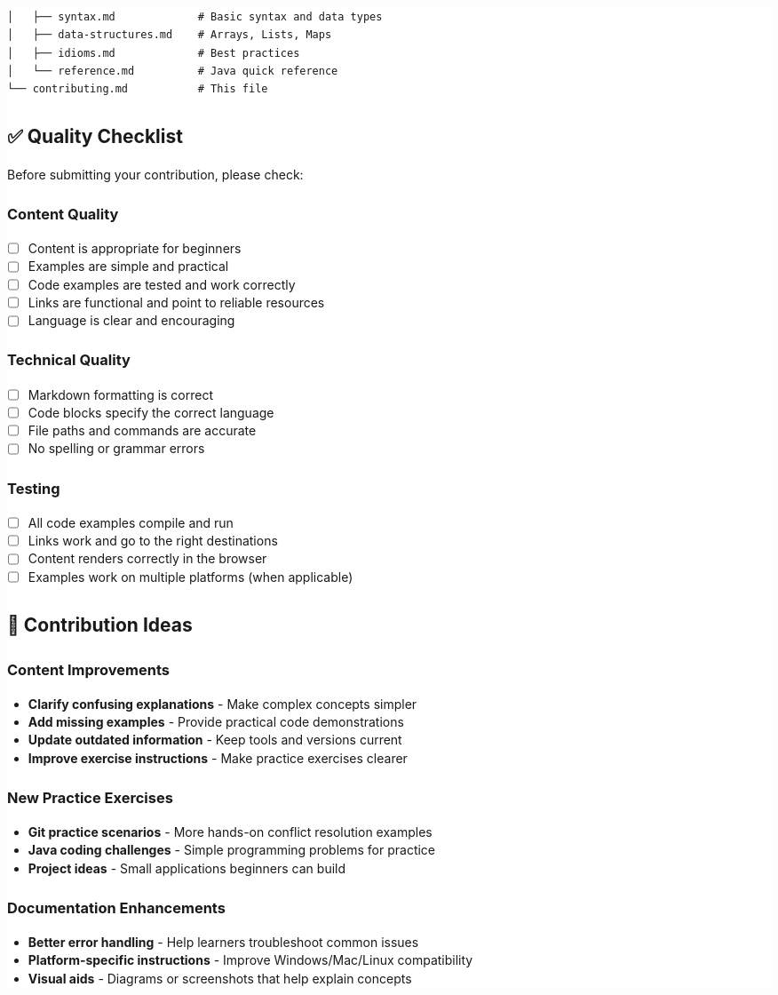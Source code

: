```text
│   ├── syntax.md             # Basic syntax and data types
│   ├── data-structures.md    # Arrays, Lists, Maps
│   ├── idioms.md             # Best practices
│   └── reference.md          # Java quick reference
└── contributing.md           # This file
```

## ✅ Quality Checklist

Before submitting your contribution, please check:

### Content Quality

- [ ] Content is appropriate for beginners
- [ ] Examples are simple and practical
- [ ] Code examples are tested and work correctly
- [ ] Links are functional and point to reliable resources
- [ ] Language is clear and encouraging

### Technical Quality

- [ ] Markdown formatting is correct
- [ ] Code blocks specify the correct language
- [ ] File paths and commands are accurate
- [ ] No spelling or grammar errors

### Testing

- [ ] All code examples compile and run
- [ ] Links work and go to the right destinations
- [ ] Content renders correctly in the browser
- [ ] Examples work on multiple platforms (when applicable)

## 🎯 Contribution Ideas

### Content Improvements

- **Clarify confusing explanations** - Make complex concepts simpler
- **Add missing examples** - Provide practical code demonstrations
- **Update outdated information** - Keep tools and versions current
- **Improve exercise instructions** - Make practice exercises clearer

### New Practice Exercises

- **Git practice scenarios** - More hands-on conflict resolution examples
- **Java coding challenges** - Simple programming problems for practice
- **Project ideas** - Small applications beginners can build

### Documentation Enhancements

- **Better error handling** - Help learners troubleshoot common issues
- **Platform-specific instructions** - Improve Windows/Mac/Linux compatibility
- **Visual aids** - Diagrams or screenshots that help explain concepts
